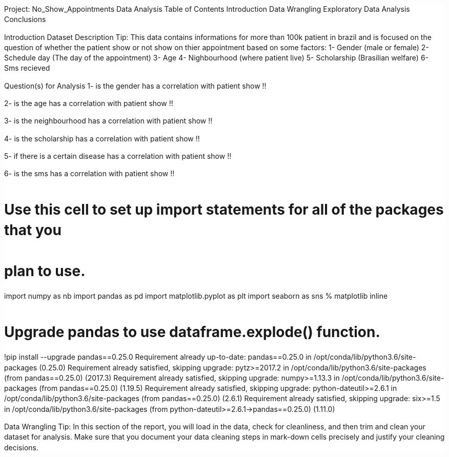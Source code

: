 Project: No_Show_Appointments Data Analysis
Table of Contents
Introduction
Data Wrangling
Exploratory Data Analysis
Conclusions

Introduction
Dataset Description
Tip: This data contains informations for more than 100k patient in brazil and is focused on the question of whether the patient show or not show on thier appointment based on some factors: 1- Gender (male or female) 2- Schedule day (The day of the appointment) 3- Age 4- Nighbourhood (where patient live) 5- Scholarship (Brasilian welfare) 6- Sms recieved

Question(s) for Analysis
1- is the gender has a correlation with patient show !!

2- is the age has a correlation with patient show !!

3- is the neighbourhood has a correlation with patient show !!

4- is the scholarship has a correlation with patient show !!

5- if there is a certain disease has a correlation with patient show !!

6- is the sms has a correlation with patient show !!

# Use this cell to set up import statements for all of the packages that you
#   plan to use.
import numpy as nb
import pandas as pd
import matplotlib.pyplot as plt
import seaborn as sns
% matplotlib inline
# Upgrade pandas to use dataframe.explode() function. 
!pip install --upgrade pandas==0.25.0
Requirement already up-to-date: pandas==0.25.0 in /opt/conda/lib/python3.6/site-packages (0.25.0)
Requirement already satisfied, skipping upgrade: pytz>=2017.2 in /opt/conda/lib/python3.6/site-packages (from pandas==0.25.0) (2017.3)
Requirement already satisfied, skipping upgrade: numpy>=1.13.3 in /opt/conda/lib/python3.6/site-packages (from pandas==0.25.0) (1.19.5)
Requirement already satisfied, skipping upgrade: python-dateutil>=2.6.1 in /opt/conda/lib/python3.6/site-packages (from pandas==0.25.0) (2.6.1)
Requirement already satisfied, skipping upgrade: six>=1.5 in /opt/conda/lib/python3.6/site-packages (from python-dateutil>=2.6.1->pandas==0.25.0) (1.11.0)

Data Wrangling
Tip: In this section of the report, you will load in the data, check for cleanliness, and then trim and clean your dataset for analysis. Make sure that you document your data cleaning steps in mark-down cells precisely and justify your cleaning decisions.
